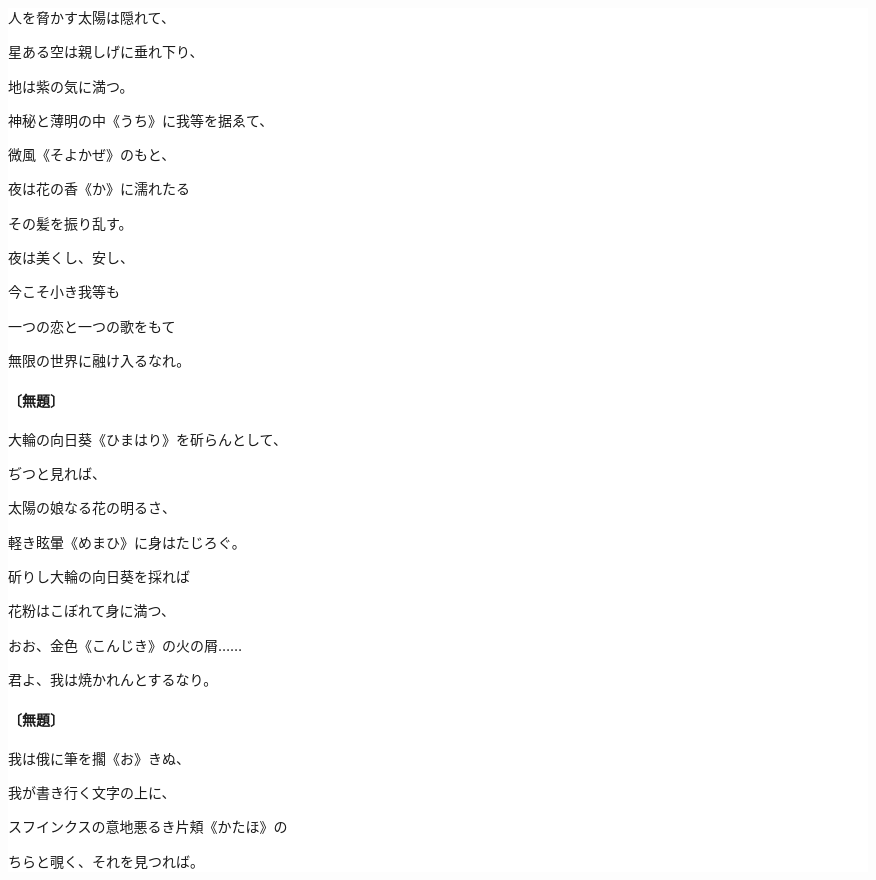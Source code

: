 人を脅かす太陽は隠れて、

星ある空は親しげに垂れ下り、

地は紫の気に満つ。



神秘と薄明の中《うち》に我等を据ゑて、

微風《そよかぜ》のもと、

夜は花の香《か》に濡れたる

その髪を振り乱す。



夜は美くし、安し、

今こそ小き我等も

一つの恋と一つの歌をもて

無限の世界に融け入るなれ。





#### 〔無題〕




大輪の向日葵《ひまはり》を斫らんとして、

ぢつと見れば、

太陽の娘なる花の明るさ、

軽き眩暈《めまひ》に身はたじろぐ。

斫りし大輪の向日葵を採れば

花粉はこぼれて身に満つ、

おお、金色《こんじき》の火の屑……

君よ、我は焼かれんとするなり。





#### 〔無題〕




我は俄に筆を擱《お》きぬ、

我が書き行く文字の上に、

スフインクスの意地悪るき片頬《かたほ》の

ちらと覗く、それを見つれば。



